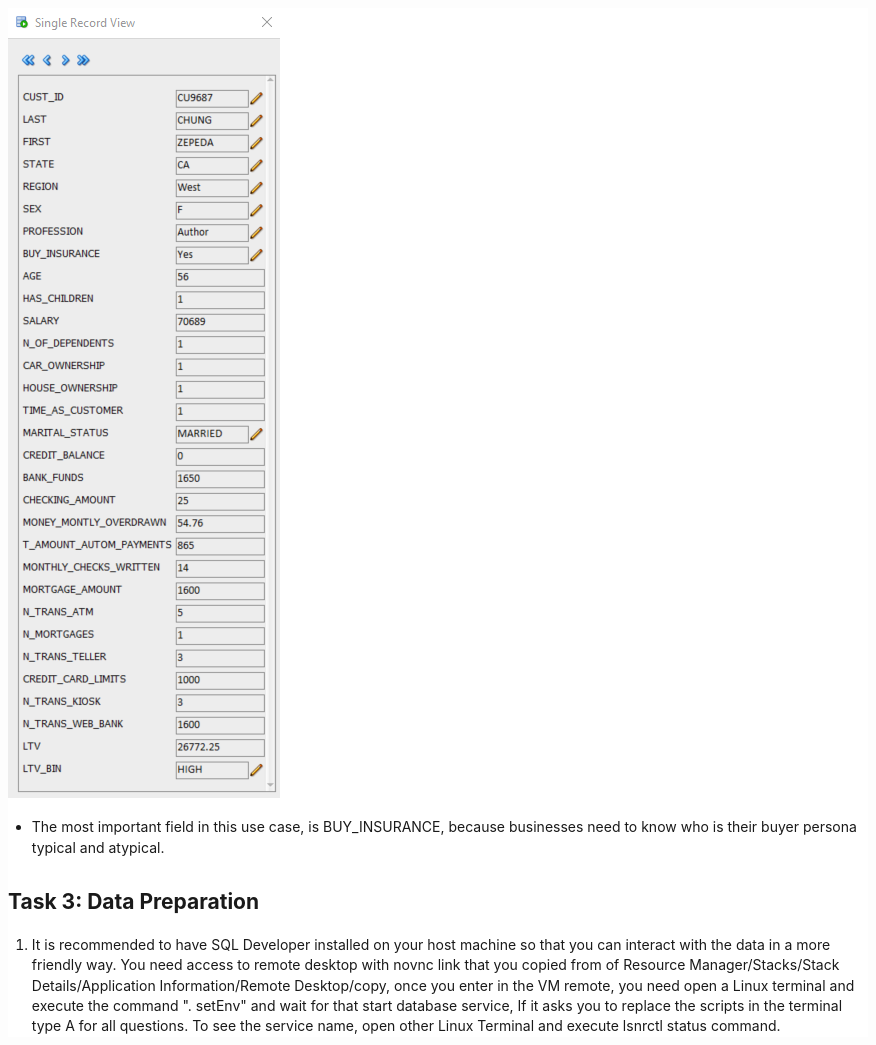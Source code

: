   ![single-record-sample](../oml4sql-anomaly-detection/images/single-record.png)

* The most important field in this use case, is BUY_INSURANCE, because businesses need to know who is their buyer persona typical and atypical.

## Task 3: Data Preparation

1. It is recommended to have SQL Developer installed on your host machine so that you can interact with the data in a more friendly way. You need access to remote desktop with novnc link that you copied from of Resource Manager/Stacks/Stack Details/Application Information/Remote Desktop/copy, once you enter in the VM remote, you need open a Linux terminal and execute the command  ". setEnv" and wait for that start database service, If it asks you to replace the scripts in the terminal type A for all questions.
To see the service name, open other Linux Terminal and execute lsnrctl status command.    
